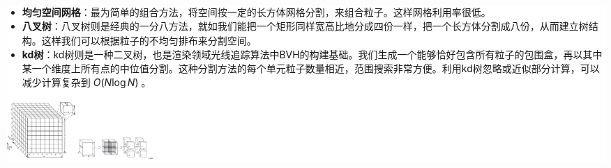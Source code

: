 + **均匀空间网格**：最为简单的组合方法，将空间按一定的长方体网格分割，来组合粒子。这样网格利用率很低。
+ **八叉树**：八叉树则是经典的一分八方法，就如我们能把一个矩形同样宽高比地分成四份一样，把一个长方体分割成八份，从而建立树结构。这样我们可以根据粒子的不均匀排布来分割空间。
+ **kd树**：kd树则是一种二叉树，也是渲染领域光线追踪算法中BVH的构建基础。我们生成一个能够恰好包含所有粒子的包围盒，再以其中某一个维度上所有点的中位值分割。这种分割方法的每个单元粒子数量相近，范围搜索非常方便。利用kd树忽略或近似部分计算，可以减少计算复杂到 $O(N\log N)$ 。

<img src="/images/filmtechanalysis-PBA/均匀空间分割.png" alt="均匀空间分割" style="zoom:10%;" /><img src="/images/filmtechanalysis-PBA/八叉树.png" alt="八叉树" style="zoom:10%;" /><img src="/images/filmtechanalysis-PBA/kd树.png" alt="kd树" style="zoom:15%;" />
